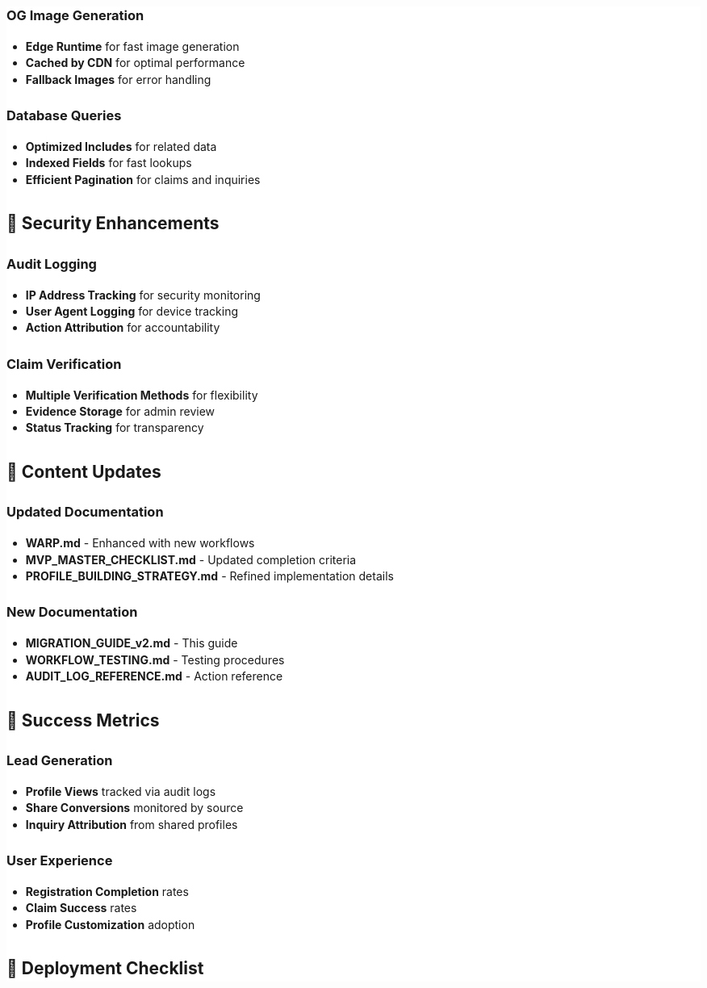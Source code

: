 ### OG Image Generation
- **Edge Runtime** for fast image generation
- **Cached by CDN** for optimal performance
- **Fallback Images** for error handling

### Database Queries
- **Optimized Includes** for related data
- **Indexed Fields** for fast lookups
- **Efficient Pagination** for claims and inquiries

## 🔐 Security Enhancements

### Audit Logging
- **IP Address Tracking** for security monitoring
- **User Agent Logging** for device tracking
- **Action Attribution** for accountability

### Claim Verification
- **Multiple Verification Methods** for flexibility
- **Evidence Storage** for admin review
- **Status Tracking** for transparency

## 📝 Content Updates

### Updated Documentation
- **WARP.md** - Enhanced with new workflows
- **MVP_MASTER_CHECKLIST.md** - Updated completion criteria
- **PROFILE_BUILDING_STRATEGY.md** - Refined implementation details

### New Documentation
- **MIGRATION_GUIDE_v2.md** - This guide
- **WORKFLOW_TESTING.md** - Testing procedures
- **AUDIT_LOG_REFERENCE.md** - Action reference

## 🎯 Success Metrics

### Lead Generation
- **Profile Views** tracked via audit logs
- **Share Conversions** monitored by source
- **Inquiry Attribution** from shared profiles

### User Experience
- **Registration Completion** rates
- **Claim Success** rates
- **Profile Customization** adoption

## 🚀 Deployment Checklist
